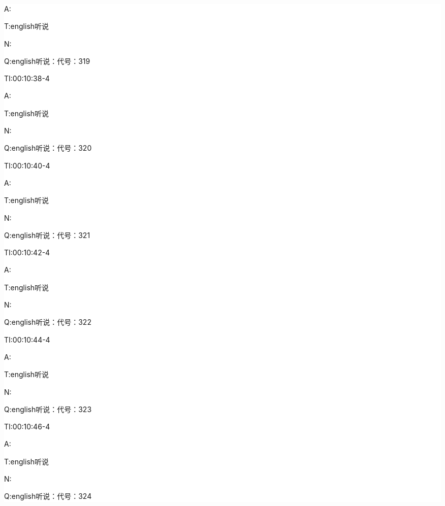 A:

T:english听说

N: 



Q:english听说：代号：319

TI:00:10:38-4

A:

T:english听说

N: 



Q:english听说：代号：320

TI:00:10:40-4

A:

T:english听说

N: 



Q:english听说：代号：321

TI:00:10:42-4

A:

T:english听说

N: 



Q:english听说：代号：322

TI:00:10:44-4

A:

T:english听说

N: 



Q:english听说：代号：323

TI:00:10:46-4

A:

T:english听说

N: 



Q:english听说：代号：324
